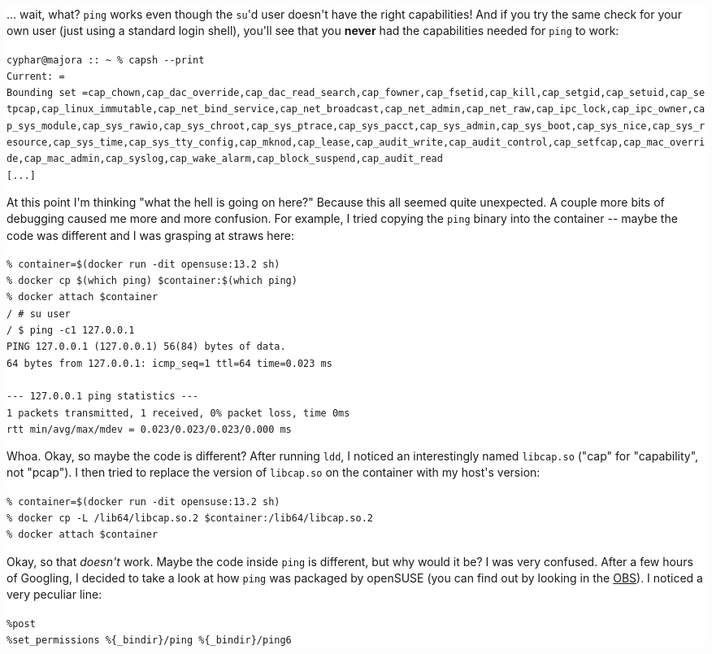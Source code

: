 ... wait, what? `ping` works even though the `su`'d user doesn't have the right
capabilities! And if you try the same check for your own user (just using a
standard login shell), you'll see that you **never** had the capabilities needed
for `ping` to work:

```language-text
cyphar@majora :: ~ % capsh --print
Current: =
Bounding set =cap_chown,cap_dac_override,cap_dac_read_search,cap_fowner,cap_fsetid,cap_kill,cap_setgid,cap_setuid,cap_setpcap,cap_linux_immutable,cap_net_bind_service,cap_net_broadcast,cap_net_admin,cap_net_raw,cap_ipc_lock,cap_ipc_owner,cap_sys_module,cap_sys_rawio,cap_sys_chroot,cap_sys_ptrace,cap_sys_pacct,cap_sys_admin,cap_sys_boot,cap_sys_nice,cap_sys_resource,cap_sys_time,cap_sys_tty_config,cap_mknod,cap_lease,cap_audit_write,cap_audit_control,cap_setfcap,cap_mac_override,cap_mac_admin,cap_syslog,cap_wake_alarm,cap_block_suspend,cap_audit_read
[...]
```

At this point I'm thinking "what the hell is going on here?" Because this all
seemed quite unexpected. A couple more bits of debugging caused me more and more
confusion. For example, I tried copying the `ping` binary into the container --
maybe the code was different and I was grasping at straws here:

```language-text
% container=$(docker run -dit opensuse:13.2 sh)
% docker cp $(which ping) $container:$(which ping)
% docker attach $container
/ # su user
/ $ ping -c1 127.0.0.1
PING 127.0.0.1 (127.0.0.1) 56(84) bytes of data.
64 bytes from 127.0.0.1: icmp_seq=1 ttl=64 time=0.023 ms

--- 127.0.0.1 ping statistics ---
1 packets transmitted, 1 received, 0% packet loss, time 0ms
rtt min/avg/max/mdev = 0.023/0.023/0.023/0.000 ms
```

Whoa. Okay, so maybe the code is different? After running `ldd`, I noticed an
interestingly named `libcap.so` ("cap" for "capability", not "pcap"). I then
tried to replace the version of `libcap.so` on the container with my host's
version:

```language-text
% container=$(docker run -dit opensuse:13.2 sh)
% docker cp -L /lib64/libcap.so.2 $container:/lib64/libcap.so.2
% docker attach $container
```

Okay, so that *doesn't* work. Maybe the code inside `ping` is different, but why
would it be? I was very confused. After a few hours of Googling, I decided to
take a look at how `ping` was packaged by openSUSE (you can find out by looking
in the [OBS][obs-ping]). I noticed a very peculiar line:

```language-text
%post
%set_permissions %{_bindir}/ping %{_bindir}/ping6
```


[bug-report]: https://github.com/openSUSE/docker-containers-build/issues/8
[obs-ping]: https://build.opensuse.org/package/view_file/network:utilities/iputils/iputils.spec?expand=1
[opensuse-macros]: https://en.opensuse.org/openSUSE:Packaging_Conventions_RPM_Macros#.25set_permissions
[obs-permissions]: https://build.opensuse.org/package/view_file/Base:System/permissions/permissions.spec?expand=1
[github-permissions]: https://github.com/openSUSE/permissions
[kiwi]: https://github.com/openSUSE/kiwi
[migration-fiasco]: packaging-docker-image-migrator-fiasco
[richard]: https://twitter.com/sysrich
[kiwi-docker-config]: https://github.com/openSUSE/docker-containers
[kiwi-ng]: https://github.com/SUSE/kiwi
[kiwi-pr]: https://github.com/openSUSE/kiwi/pull/556
[marcus]: https://github.com/schaefi
[kiwi-ng-ping-commit]: https://github.com/SUSE/kiwi/commit/49aaa59bf0cfd4fcddee70bfdcbd5501d1a8bc82
[ping-src]: https://github.com/iputils/iputils
[mempodipper]: https://git.zx2c4.com/CVE-2012-0056/tree/mempodipper.c